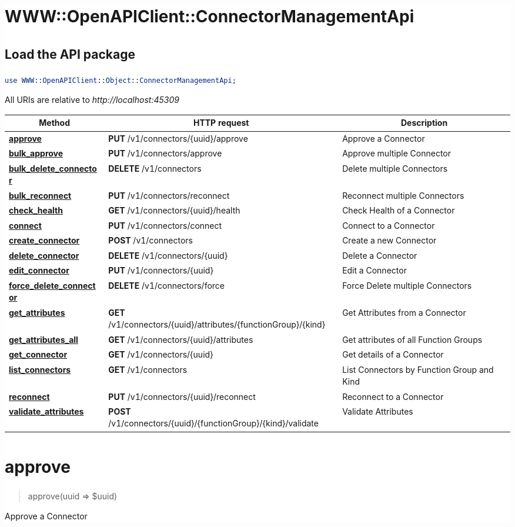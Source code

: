 # WWW::OpenAPIClient::ConnectorManagementApi

## Load the API package
```perl
use WWW::OpenAPIClient::Object::ConnectorManagementApi;
```

All URIs are relative to *http://localhost:45309*

Method | HTTP request | Description
------------- | ------------- | -------------
[**approve**](ConnectorManagementApi.md#approve) | **PUT** /v1/connectors/{uuid}/approve | Approve a Connector
[**bulk_approve**](ConnectorManagementApi.md#bulk_approve) | **PUT** /v1/connectors/approve | Approve multiple Connector
[**bulk_delete_connector**](ConnectorManagementApi.md#bulk_delete_connector) | **DELETE** /v1/connectors | Delete multiple Connectors
[**bulk_reconnect**](ConnectorManagementApi.md#bulk_reconnect) | **PUT** /v1/connectors/reconnect | Reconnect multiple Connectors
[**check_health**](ConnectorManagementApi.md#check_health) | **GET** /v1/connectors/{uuid}/health | Check Health of a Connector
[**connect**](ConnectorManagementApi.md#connect) | **PUT** /v1/connectors/connect | Connect to a Connector
[**create_connector**](ConnectorManagementApi.md#create_connector) | **POST** /v1/connectors | Create a new Connector
[**delete_connector**](ConnectorManagementApi.md#delete_connector) | **DELETE** /v1/connectors/{uuid} | Delete a Connector
[**edit_connector**](ConnectorManagementApi.md#edit_connector) | **PUT** /v1/connectors/{uuid} | Edit a Connector
[**force_delete_connector**](ConnectorManagementApi.md#force_delete_connector) | **DELETE** /v1/connectors/force | Force Delete multiple Connectors
[**get_attributes**](ConnectorManagementApi.md#get_attributes) | **GET** /v1/connectors/{uuid}/attributes/{functionGroup}/{kind} | Get Attributes from a Connector
[**get_attributes_all**](ConnectorManagementApi.md#get_attributes_all) | **GET** /v1/connectors/{uuid}/attributes | Get attributes of all Function Groups
[**get_connector**](ConnectorManagementApi.md#get_connector) | **GET** /v1/connectors/{uuid} | Get details of a Connector
[**list_connectors**](ConnectorManagementApi.md#list_connectors) | **GET** /v1/connectors | List Connectors by Function Group and Kind
[**reconnect**](ConnectorManagementApi.md#reconnect) | **PUT** /v1/connectors/{uuid}/reconnect | Reconnect to a Connector
[**validate_attributes**](ConnectorManagementApi.md#validate_attributes) | **POST** /v1/connectors/{uuid}/{functionGroup}/{kind}/validate | Validate Attributes


# **approve**
> approve(uuid => $uuid)

Approve a Connector
